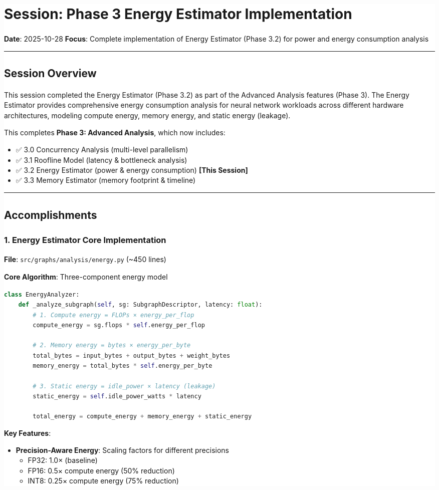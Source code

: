# Session: Phase 3 Energy Estimator Implementation

**Date**: 2025-10-28
**Focus**: Complete implementation of Energy Estimator (Phase 3.2) for power and energy consumption analysis

---

## Session Overview

This session completed the Energy Estimator (Phase 3.2) as part of the Advanced Analysis features (Phase 3). The Energy Estimator provides comprehensive energy consumption analysis for neural network workloads across different hardware architectures, modeling compute energy, memory energy, and static energy (leakage).

This completes **Phase 3: Advanced Analysis**, which now includes:
- ✅ 3.0 Concurrency Analysis (multi-level parallelism)
- ✅ 3.1 Roofline Model (latency & bottleneck analysis)
- ✅ 3.2 Energy Estimator (power & energy consumption) **[This Session]**
- ✅ 3.3 Memory Estimator (memory footprint & timeline)

---

## Accomplishments

### 1. Energy Estimator Core Implementation

**File**: `src/graphs/analysis/energy.py` (~450 lines)

**Core Algorithm**: Three-component energy model
```python
class EnergyAnalyzer:
    def _analyze_subgraph(self, sg: SubgraphDescriptor, latency: float):
        # 1. Compute energy = FLOPs × energy_per_flop
        compute_energy = sg.flops * self.energy_per_flop

        # 2. Memory energy = bytes × energy_per_byte
        total_bytes = input_bytes + output_bytes + weight_bytes
        memory_energy = total_bytes * self.energy_per_byte

        # 3. Static energy = idle_power × latency (leakage)
        static_energy = self.idle_power_watts * latency

        total_energy = compute_energy + memory_energy + static_energy
```

**Key Features**:
- **Precision-Aware Energy**: Scaling factors for different precisions
  - FP32: 1.0× (baseline)
  - FP16: 0.5× compute energy (50% reduction)
  - INT8: 0.25× compute energy (75% reduction)
